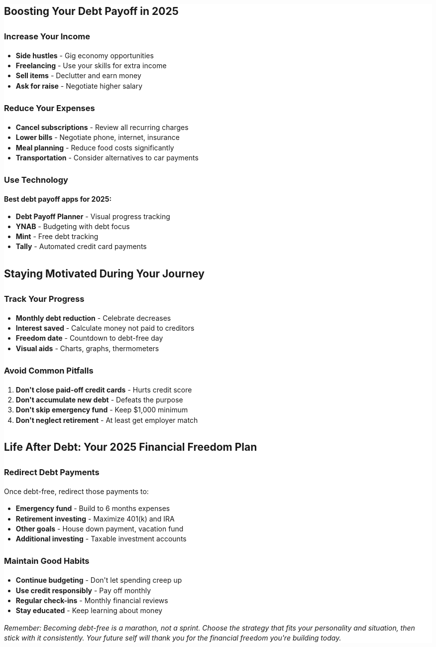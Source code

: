 ## Boosting Your Debt Payoff in 2025

### Increase Your Income
- **Side hustles** - Gig economy opportunities
- **Freelancing** - Use your skills for extra income
- **Sell items** - Declutter and earn money
- **Ask for raise** - Negotiate higher salary

### Reduce Your Expenses
- **Cancel subscriptions** - Review all recurring charges
- **Lower bills** - Negotiate phone, internet, insurance
- **Meal planning** - Reduce food costs significantly
- **Transportation** - Consider alternatives to car payments

### Use Technology
**Best debt payoff apps for 2025:**
- **Debt Payoff Planner** - Visual progress tracking
- **YNAB** - Budgeting with debt focus
- **Mint** - Free debt tracking
- **Tally** - Automated credit card payments

## Staying Motivated During Your Journey

### Track Your Progress
- **Monthly debt reduction** - Celebrate decreases
- **Interest saved** - Calculate money not paid to creditors
- **Freedom date** - Countdown to debt-free day
- **Visual aids** - Charts, graphs, thermometers

### Avoid Common Pitfalls
1. **Don't close paid-off credit cards** - Hurts credit score
2. **Don't accumulate new debt** - Defeats the purpose
3. **Don't skip emergency fund** - Keep $1,000 minimum
4. **Don't neglect retirement** - At least get employer match

## Life After Debt: Your 2025 Financial Freedom Plan

### Redirect Debt Payments
Once debt-free, redirect those payments to:
- **Emergency fund** - Build to 6 months expenses
- **Retirement investing** - Maximize 401(k) and IRA
- **Other goals** - House down payment, vacation fund
- **Additional investing** - Taxable investment accounts

### Maintain Good Habits
- **Continue budgeting** - Don't let spending creep up
- **Use credit responsibly** - Pay off monthly
- **Regular check-ins** - Monthly financial reviews
- **Stay educated** - Keep learning about money

*Remember: Becoming debt-free is a marathon, not a sprint. Choose the strategy that fits your personality and situation, then stick with it consistently. Your future self will thank you for the financial freedom you're building today.*
